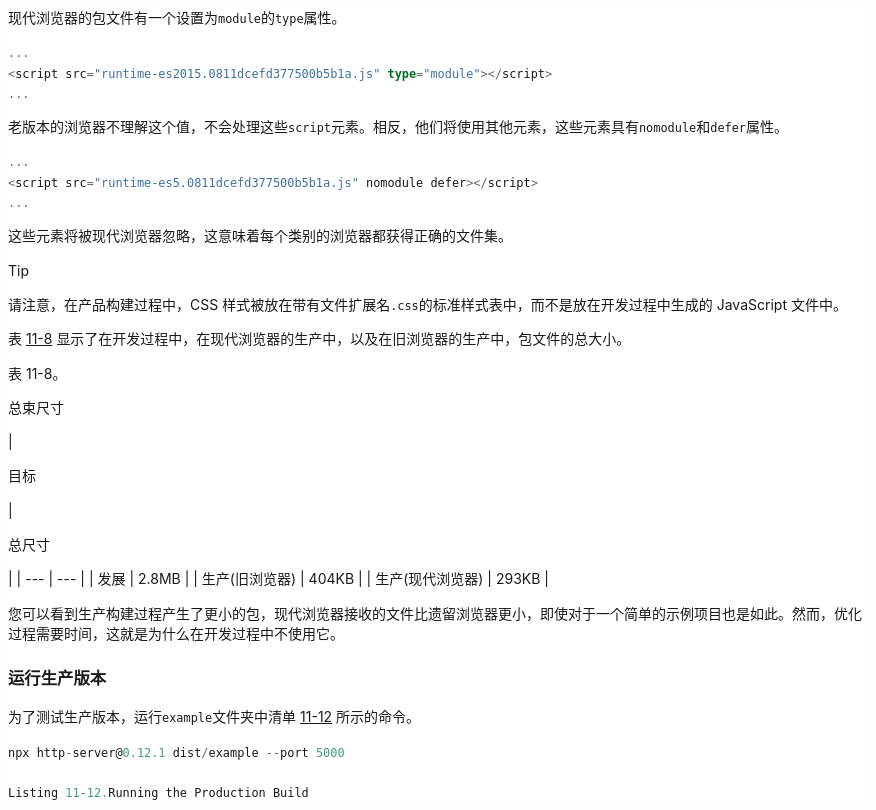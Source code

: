 现代浏览器的包文件有一个设置为`module`的`type`属性。

```ts
...
<script src="runtime-es2015.0811dcefd377500b5b1a.js" type="module"></script>
...

```

老版本的浏览器不理解这个值，不会处理这些`script`元素。相反，他们将使用其他元素，这些元素具有`nomodule`和`defer`属性。

```ts
...
<script src="runtime-es5.0811dcefd377500b5b1a.js" nomodule defer></script>
...

```

这些元素将被现代浏览器忽略，这意味着每个类别的浏览器都获得正确的文件集。

Tip

请注意，在产品构建过程中，CSS 样式被放在带有文件扩展名`.css`的标准样式表中，而不是放在开发过程中生成的 JavaScript 文件中。

表 [11-8](#Tab8) 显示了在开发过程中，在现代浏览器的生产中，以及在旧浏览器的生产中，包文件的总大小。

表 11-8。

总束尺寸

<colgroup><col class="tcol1 align-left"> <col class="tcol2 align-left"></colgroup> 
| 

目标

 | 

总尺寸

 |
| --- | --- |
| 发展 | 2.8MB |
| 生产(旧浏览器) | 404KB |
| 生产(现代浏览器) | 293KB |

您可以看到生产构建过程产生了更小的包，现代浏览器接收的文件比遗留浏览器更小，即使对于一个简单的示例项目也是如此。然而，优化过程需要时间，这就是为什么在开发过程中不使用它。

### 运行生产版本

为了测试生产版本，运行`example`文件夹中清单 [11-12](#PC38) 所示的命令。

```ts
npx http-server@0.12.1 dist/example --port 5000

Listing 11-12.Running the Production Build

```
